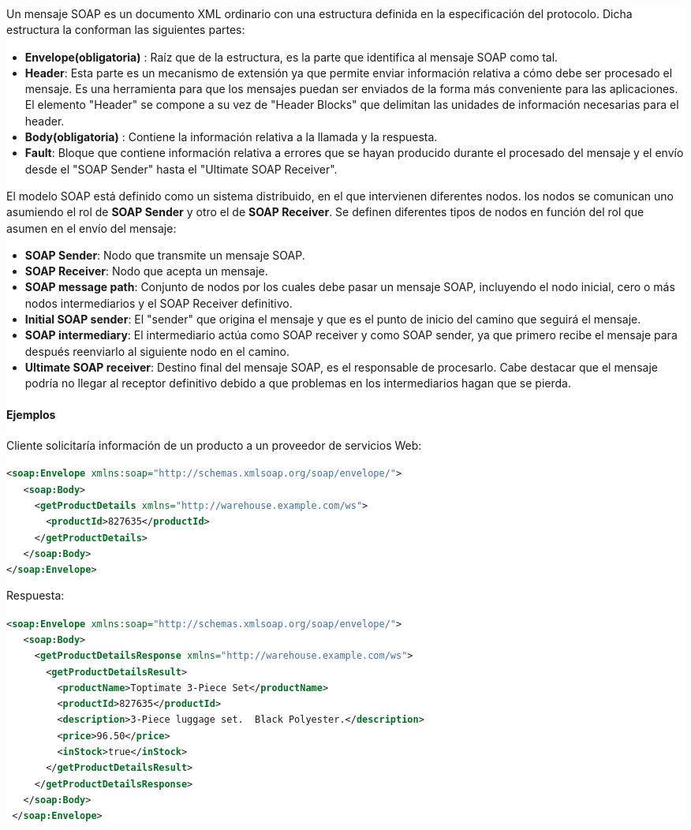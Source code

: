 Un mensaje SOAP es un documento XML ordinario con una estructura definida en la especificación del protocolo. Dicha estructura la conforman las siguientes partes:
* **Envelope(obligatoria)** : Raíz que de la estructura, es la parte que identifica al mensaje SOAP como tal.
* **Header**: Esta parte es un mecanismo de extensión ya que permite enviar información relativa a cómo debe ser procesado el mensaje. Es una herramienta para que los mensajes puedan ser enviados de la forma más conveniente para las aplicaciones. El elemento "Header" se compone a su vez de "Header Blocks" que delimitan las unidades de información necesarias para el header.
* **Body(obligatoria)** : Contiene la información relativa a la llamada y la respuesta.
* **Fault**: Bloque que contiene información relativa a errores que se hayan producido durante el procesado del mensaje y el envío desde el "SOAP Sender" hasta el "Ultimate SOAP Receiver".

El modelo SOAP está definido como un sistema distribuido, en el que intervienen diferentes nodos. los nodos se comunican uno asumiendo el rol de **SOAP Sender** y otro el de **SOAP Receiver**. Se definen diferentes tipos de nodos en función del rol que asumen en el envío del mensaje:

* **SOAP Sender**: Nodo que transmite un mensaje SOAP.
* **SOAP Receiver**: Nodo que acepta un mensaje.
* **SOAP message path**: Conjunto de nodos por los cuales debe pasar un mensaje SOAP, incluyendo el nodo inicial, cero o más nodos intermediarios y el SOAP Receiver definitivo.
* **Initial SOAP sender**: El "sender" que origina el mensaje y que es el punto de inicio del camino que seguirá el mensaje.
* **SOAP intermediary**: El intermediario actúa como SOAP receiver y como SOAP sender, ya que primero recibe el mensaje para después reenviarlo al siguiente nodo en el camino.
* **Ultimate SOAP receiver**: Destino final del mensaje SOAP, es el responsable de procesarlo. Cabe destacar que el mensaje podría no llegar al receptor definitivo debido a que problemas en los intermediarios hagan que se pierda.

#### Ejemplos

Cliente solicitaría información de un producto a un proveedor de servicios Web:
```XML
<soap:Envelope xmlns:soap="http://schemas.xmlsoap.org/soap/envelope/">
   <soap:Body>
     <getProductDetails xmlns="http://warehouse.example.com/ws">
       <productId>827635</productId>
     </getProductDetails>
   </soap:Body>
</soap:Envelope>
```
Respuesta:
```XML
<soap:Envelope xmlns:soap="http://schemas.xmlsoap.org/soap/envelope/">
   <soap:Body>
     <getProductDetailsResponse xmlns="http://warehouse.example.com/ws">
       <getProductDetailsResult>
         <productName>Toptimate 3-Piece Set</productName>
         <productId>827635</productId>
         <description>3-Piece luggage set.  Black Polyester.</description>
         <price>96.50</price>
         <inStock>true</inStock>
       </getProductDetailsResult>
     </getProductDetailsResponse>
   </soap:Body>
 </soap:Envelope>
```
